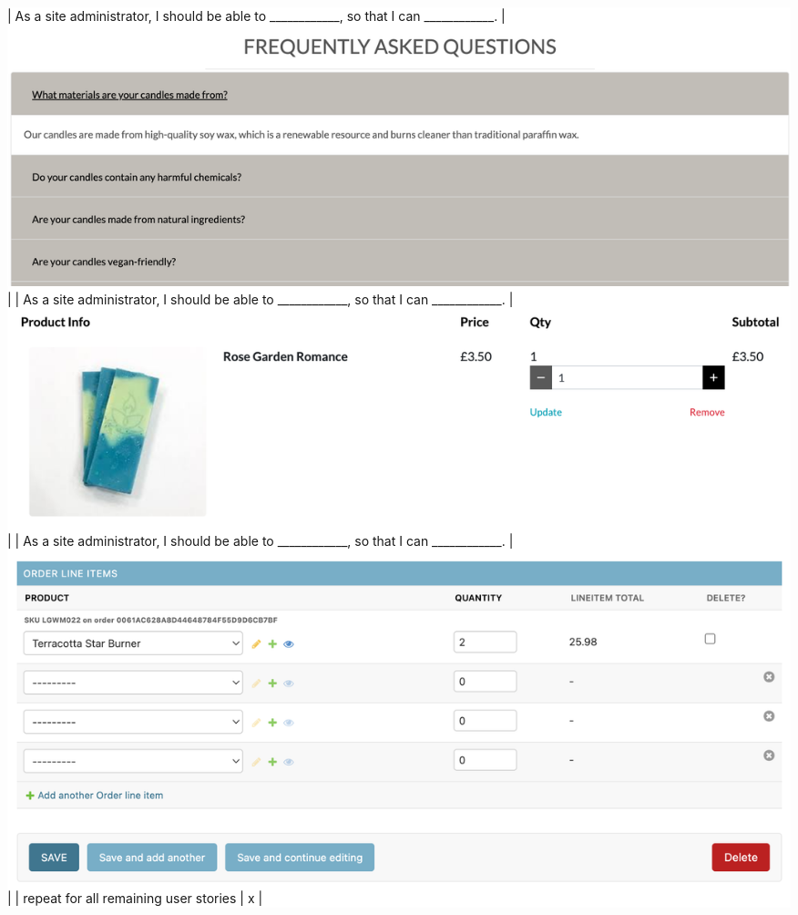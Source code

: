 | As a site administrator, I should be able to ____________, so that I can ____________. | ![screenshot](documentation/feature07.png) |
| As a site administrator, I should be able to ____________, so that I can ____________. | ![screenshot](documentation/feature08.png) |
| As a site administrator, I should be able to ____________, so that I can ____________. | ![screenshot](documentation/feature09.png) |
| repeat for all remaining user stories | x |
